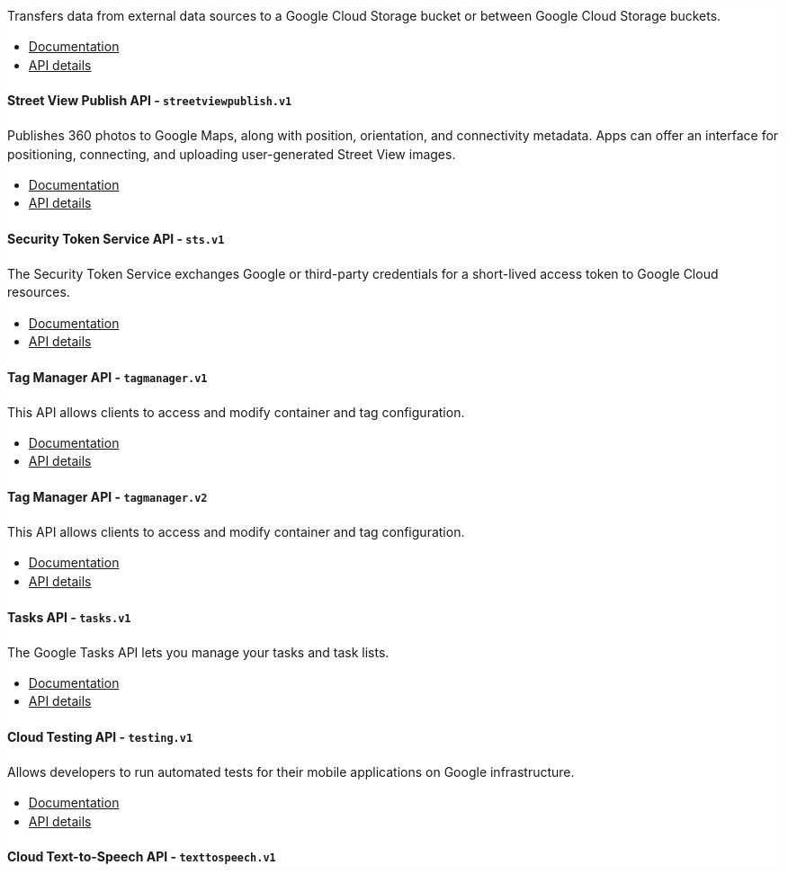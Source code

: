 Transfers data from external data sources to a Google Cloud Storage bucket or between Google Cloud Storage buckets.

- [Documentation](https://cloud.google.com/storage-transfer/docs)
- [API details](https://pub.dev/documentation/googleapis/4.0.0-dev/storagetransfer.v1/storagetransfer.v1-library.html)

#### Street View Publish API - `streetviewpublish.v1`

Publishes 360 photos to Google Maps, along with position, orientation, and connectivity metadata. Apps can offer an interface for positioning, connecting, and uploading user-generated Street View images. 

- [Documentation](https://developers.google.com/streetview/publish/)
- [API details](https://pub.dev/documentation/googleapis/4.0.0-dev/streetviewpublish.v1/streetviewpublish.v1-library.html)

#### Security Token Service API - `sts.v1`

The Security Token Service exchanges Google or third-party credentials for a short-lived access token to Google Cloud resources.

- [Documentation](http://cloud.google.com/iam/docs/workload-identity-federation)
- [API details](https://pub.dev/documentation/googleapis/4.0.0-dev/sts.v1/sts.v1-library.html)

#### Tag Manager API - `tagmanager.v1`

This API allows clients to access and modify container and tag configuration.

- [Documentation](https://developers.google.com/tag-manager)
- [API details](https://pub.dev/documentation/googleapis/4.0.0-dev/tagmanager.v1/tagmanager.v1-library.html)

#### Tag Manager API - `tagmanager.v2`

This API allows clients to access and modify container and tag configuration.

- [Documentation](https://developers.google.com/tag-manager)
- [API details](https://pub.dev/documentation/googleapis/4.0.0-dev/tagmanager.v2/tagmanager.v2-library.html)

#### Tasks API - `tasks.v1`

The Google Tasks API lets you manage your tasks and task lists.

- [Documentation](https://developers.google.com/tasks)
- [API details](https://pub.dev/documentation/googleapis/4.0.0-dev/tasks.v1/tasks.v1-library.html)

#### Cloud Testing API - `testing.v1`

Allows developers to run automated tests for their mobile applications on Google infrastructure.

- [Documentation](https://developers.google.com/cloud-test-lab/)
- [API details](https://pub.dev/documentation/googleapis/4.0.0-dev/testing.v1/testing.v1-library.html)

#### Cloud Text-to-Speech API - `texttospeech.v1`
